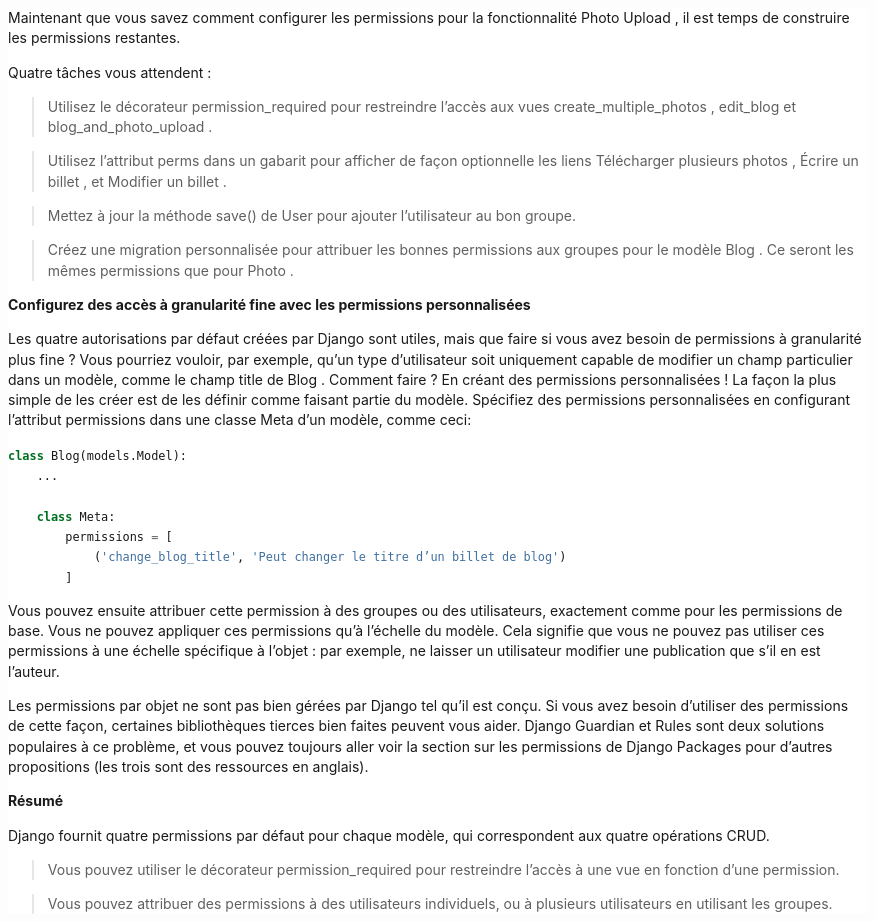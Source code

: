 Maintenant que vous savez comment configurer les permissions pour la fonctionnalité  Photo Upload  , il est temps de construire les permissions restantes.

Quatre tâches vous attendent :

> Utilisez le décorateur   permission_required  pour restreindre l’accès aux vues    create_multiple_photos   ,   edit_blog  et   blog_and_photo_upload  .

> Utilisez l’attribut   perms  dans un gabarit pour afficher de façon optionnelle les liens   Télécharger plusieurs photos  ,  Écrire un billet  , et  Modifier un billet  .

> Mettez à jour la méthode   save()  de   User  pour ajouter l’utilisateur au bon groupe.

> Créez une migration personnalisée pour attribuer les bonnes permissions aux groupes pour le modèle  Blog  . Ce seront les mêmes permissions que pour   Photo  . 

**Configurez des accès à granularité fine avec les permissions personnalisées**

Les quatre autorisations par défaut créées par Django sont utiles, mais que faire si vous avez besoin de permissions à granularité plus fine ? Vous pourriez vouloir, par exemple, qu’un type d’utilisateur soit uniquement capable de modifier un champ particulier dans un modèle, comme le champ  title  de  Blog  .
Comment faire ? En créant des permissions personnalisées ! La façon la plus simple de les créer est de les définir comme faisant partie du modèle.
Spécifiez des permissions personnalisées en configurant l’attribut  permissions  dans une classe  Meta  d’un modèle, comme ceci:

```python
class Blog(models.Model):
    ...
    
    class Meta:
        permissions = [
            ('change_blog_title', 'Peut changer le titre d’un billet de blog')
        ]
```
Vous pouvez ensuite attribuer cette permission à des groupes ou des utilisateurs, exactement comme pour les permissions de base.
Vous ne pouvez appliquer ces permissions qu’à l’échelle du modèle. Cela signifie que vous ne pouvez pas utiliser ces permissions à une échelle spécifique à l’objet : par exemple, ne laisser un utilisateur modifier une publication que s’il en est l’auteur.

Les permissions par objet ne sont pas bien gérées par Django tel qu’il est conçu. Si vous avez besoin d’utiliser des permissions de cette façon, certaines bibliothèques tierces bien faites peuvent vous aider. Django Guardian et Rules sont deux solutions populaires à ce problème, et vous pouvez toujours aller voir la section sur les permissions de Django Packages pour d’autres propositions (les trois sont des ressources en anglais).

**Résumé**

Django fournit quatre permissions par défaut pour chaque modèle, qui correspondent aux quatre opérations CRUD.

> Vous pouvez utiliser le décorateur   permission_required  pour restreindre l’accès à une vue en fonction d’une permission.

> Vous pouvez attribuer des permissions à des utilisateurs individuels, ou à plusieurs utilisateurs en utilisant les groupes.
